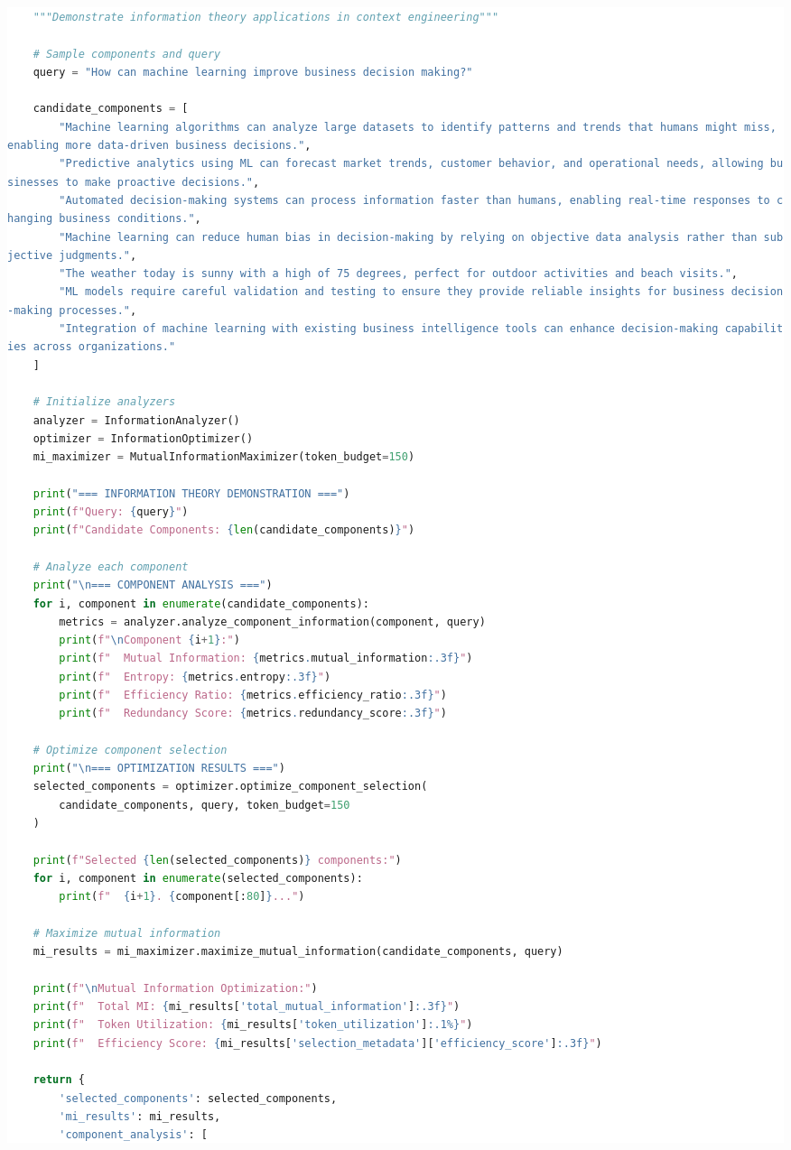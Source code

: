 ```python
    """Demonstrate information theory applications in context engineering"""
    
    # Sample components and query
    query = "How can machine learning improve business decision making?"
    
    candidate_components = [
        "Machine learning algorithms can analyze large datasets to identify patterns and trends that humans might miss, enabling more data-driven business decisions.",
        "Predictive analytics using ML can forecast market trends, customer behavior, and operational needs, allowing businesses to make proactive decisions.",
        "Automated decision-making systems can process information faster than humans, enabling real-time responses to changing business conditions.",
        "Machine learning can reduce human bias in decision-making by relying on objective data analysis rather than subjective judgments.",
        "The weather today is sunny with a high of 75 degrees, perfect for outdoor activities and beach visits.",
        "ML models require careful validation and testing to ensure they provide reliable insights for business decision-making processes.",
        "Integration of machine learning with existing business intelligence tools can enhance decision-making capabilities across organizations."
    ]
    
    # Initialize analyzers
    analyzer = InformationAnalyzer()
    optimizer = InformationOptimizer()
    mi_maximizer = MutualInformationMaximizer(token_budget=150)
    
    print("=== INFORMATION THEORY DEMONSTRATION ===")
    print(f"Query: {query}")
    print(f"Candidate Components: {len(candidate_components)}")
    
    # Analyze each component
    print("\n=== COMPONENT ANALYSIS ===")
    for i, component in enumerate(candidate_components):
        metrics = analyzer.analyze_component_information(component, query)
        print(f"\nComponent {i+1}:")
        print(f"  Mutual Information: {metrics.mutual_information:.3f}")
        print(f"  Entropy: {metrics.entropy:.3f}")
        print(f"  Efficiency Ratio: {metrics.efficiency_ratio:.3f}")
        print(f"  Redundancy Score: {metrics.redundancy_score:.3f}")
    
    # Optimize component selection
    print("\n=== OPTIMIZATION RESULTS ===")
    selected_components = optimizer.optimize_component_selection(
        candidate_components, query, token_budget=150
    )
    
    print(f"Selected {len(selected_components)} components:")
    for i, component in enumerate(selected_components):
        print(f"  {i+1}. {component[:80]}...")
    
    # Maximize mutual information
    mi_results = mi_maximizer.maximize_mutual_information(candidate_components, query)
    
    print(f"\nMutual Information Optimization:")
    print(f"  Total MI: {mi_results['total_mutual_information']:.3f}")
    print(f"  Token Utilization: {mi_results['token_utilization']:.1%}")
    print(f"  Efficiency Score: {mi_results['selection_metadata']['efficiency_score']:.3f}")
    
    return {
        'selected_components': selected_components,
        'mi_results': mi_results,
        'component_analysis': [
```
